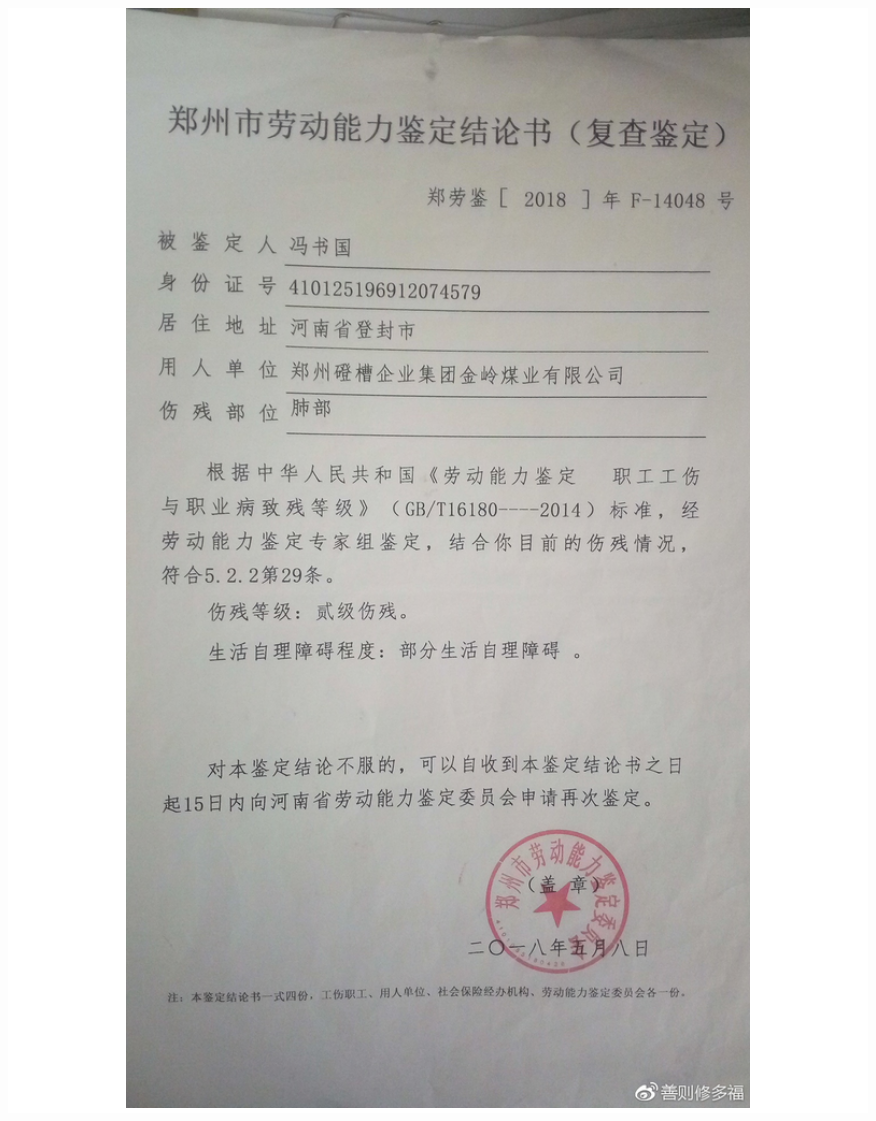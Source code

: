 <div style="text-align:center;color:grey"><img src="/images/202008/chenfei13.jpg" width="98%"></div>
